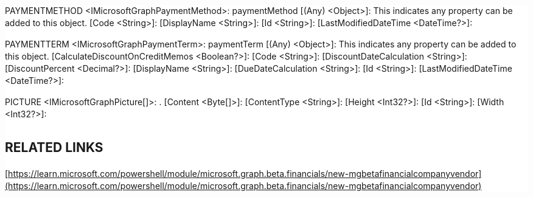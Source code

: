PAYMENTMETHOD \<IMicrosoftGraphPaymentMethod\>: paymentMethod
  \[(Any) \<Object\>\]: This indicates any property can be added to this object.
  \[Code \<String\>\]: 
  \[DisplayName \<String\>\]: 
  \[Id \<String\>\]: 
  \[LastModifiedDateTime \<DateTime?\>\]: 

PAYMENTTERM \<IMicrosoftGraphPaymentTerm\>: paymentTerm
  \[(Any) \<Object\>\]: This indicates any property can be added to this object.
  \[CalculateDiscountOnCreditMemos \<Boolean?\>\]: 
  \[Code \<String\>\]: 
  \[DiscountDateCalculation \<String\>\]: 
  \[DiscountPercent \<Decimal?\>\]: 
  \[DisplayName \<String\>\]: 
  \[DueDateCalculation \<String\>\]: 
  \[Id \<String\>\]: 
  \[LastModifiedDateTime \<DateTime?\>\]: 

PICTURE \<IMicrosoftGraphPicture\[\]\>: .
  \[Content \<Byte\[\]\>\]: 
  \[ContentType \<String\>\]: 
  \[Height \<Int32?\>\]: 
  \[Id \<String\>\]: 
  \[Width \<Int32?\>\]:

## RELATED LINKS

[https://learn.microsoft.com/powershell/module/microsoft.graph.beta.financials/new-mgbetafinancialcompanyvendor](https://learn.microsoft.com/powershell/module/microsoft.graph.beta.financials/new-mgbetafinancialcompanyvendor)

